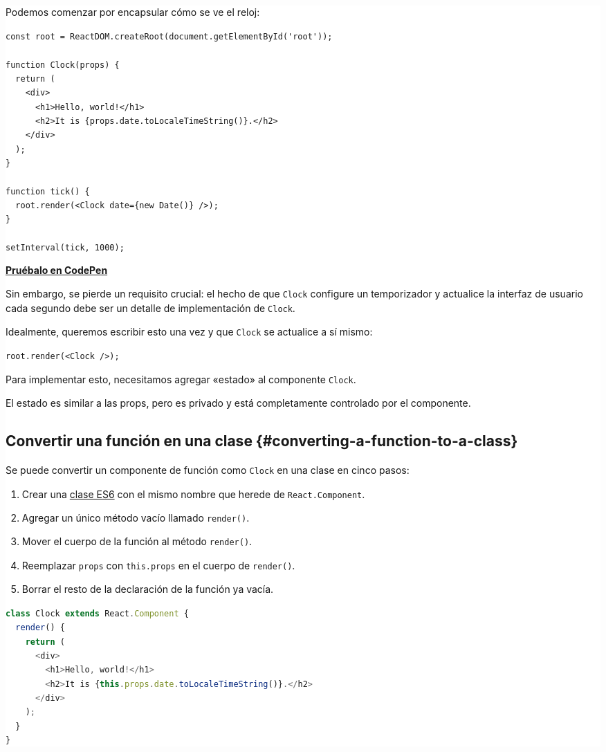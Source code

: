 Podemos comenzar por encapsular cómo se ve el reloj:

```js{5-8,13}
const root = ReactDOM.createRoot(document.getElementById('root'));

function Clock(props) {
  return (
    <div>
      <h1>Hello, world!</h1>
      <h2>It is {props.date.toLocaleTimeString()}.</h2>
    </div>
  );
}

function tick() {
  root.render(<Clock date={new Date()} />);
}

setInterval(tick, 1000);
```

[**Pruébalo en CodePen**](https://codepen.io/gaearon/pen/dpdoYR?editors=0010)

Sin embargo, se pierde un requisito crucial: el hecho de que `Clock` configure un temporizador y actualice la interfaz de usuario cada segundo debe ser un detalle de implementación de `Clock`.

Idealmente, queremos escribir esto una vez y que `Clock` se actualice a sí mismo:

```js{2}
root.render(<Clock />);
```

Para implementar esto, necesitamos agregar «estado» al componente `Clock`.

El estado es similar a las props, pero es privado y está completamente controlado por el componente.

## Convertir una función en una clase {#converting-a-function-to-a-class}

Se puede convertir un componente de función como `Clock` en una clase en cinco pasos:

1. Crear una [clase ES6](https://developer.mozilla.org/es/docs/Web/JavaScript/Referencia/Classes) con el mismo nombre que herede de `React.Component`.

2. Agregar un único método vacío llamado `render()`.

3. Mover el cuerpo de la función al método `render()`.

4. Reemplazar `props` con `this.props` en el cuerpo de `render()`.

5. Borrar el resto de la declaración de la función ya vacía.

```js
class Clock extends React.Component {
  render() {
    return (
      <div>
        <h1>Hello, world!</h1>
        <h2>It is {this.props.date.toLocaleTimeString()}.</h2>
      </div>
    );
  }
}
```
